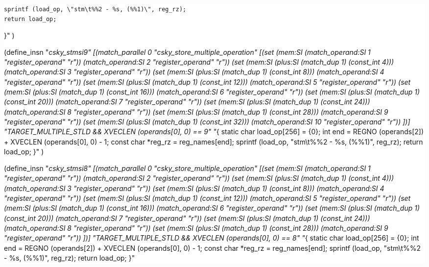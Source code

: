     sprintf (load_op, \"stm\t%%2 - %s, (%%1)\", reg_rz);
    return load_op;
  }"
)


(define_insn "*csky_stmsi9"
  [(match_parallel          0 "csky_store_multiple_operation"
    [(set (mem:SI (match_operand:SI   1 "register_operand" "r"))
          (match_operand:SI 2 "register_operand" "r"))
     (set (mem:SI (plus:SI (match_dup 1) (const_int 4)))
          (match_operand:SI 3 "register_operand" "r"))
     (set (mem:SI (plus:SI (match_dup 1) (const_int 8)))
          (match_operand:SI 4 "register_operand" "r"))
     (set (mem:SI (plus:SI (match_dup 1) (const_int 12)))
          (match_operand:SI 5 "register_operand" "r"))
     (set (mem:SI (plus:SI (match_dup 1) (const_int 16)))
          (match_operand:SI 6 "register_operand" "r"))
     (set (mem:SI (plus:SI (match_dup 1) (const_int 20)))
          (match_operand:SI 7 "register_operand" "r"))
     (set (mem:SI (plus:SI (match_dup 1) (const_int 24)))
          (match_operand:SI 8 "register_operand" "r"))
     (set (mem:SI (plus:SI (match_dup 1) (const_int 28)))
          (match_operand:SI 9 "register_operand" "r"))
     (set (mem:SI (plus:SI (match_dup 1) (const_int 32)))
          (match_operand:SI 10 "register_operand" "r"))
    ])]
  "TARGET_MULTIPLE_STLD && XVECLEN (operands[0], 0) == 9"
  "*{
    static char load_op[256] = {0};
    int end = REGNO (operands[2]) + XVECLEN (operands[0], 0) - 1;
    const char *reg_rz = reg_names[end];
    sprintf (load_op, \"stm\t%%2 - %s, (%%1)\", reg_rz);
    return load_op;
  }"
)


(define_insn "*csky_stmsi8"
  [(match_parallel          0 "csky_store_multiple_operation"
    [(set (mem:SI (match_operand:SI   1 "register_operand" "r"))
          (match_operand:SI 2 "register_operand" "r"))
     (set (mem:SI (plus:SI (match_dup 1) (const_int 4)))
          (match_operand:SI 3 "register_operand" "r"))
     (set (mem:SI (plus:SI (match_dup 1) (const_int 8)))
          (match_operand:SI 4 "register_operand" "r"))
     (set (mem:SI (plus:SI (match_dup 1) (const_int 12)))
          (match_operand:SI 5 "register_operand" "r"))
     (set (mem:SI (plus:SI (match_dup 1) (const_int 16)))
          (match_operand:SI 6 "register_operand" "r"))
     (set (mem:SI (plus:SI (match_dup 1) (const_int 20)))
          (match_operand:SI 7 "register_operand" "r"))
     (set (mem:SI (plus:SI (match_dup 1) (const_int 24)))
          (match_operand:SI 8 "register_operand" "r"))
     (set (mem:SI (plus:SI (match_dup 1) (const_int 28)))
          (match_operand:SI 9 "register_operand" "r"))
    ])]
  "TARGET_MULTIPLE_STLD && XVECLEN (operands[0], 0) == 8"
  "*{
    static char load_op[256] = {0};
    int end = REGNO (operands[2]) + XVECLEN (operands[0], 0) - 1;
    const char *reg_rz = reg_names[end];
    sprintf (load_op, \"stm\t%%2 - %s, (%%1)\", reg_rz);
    return load_op;
  }"